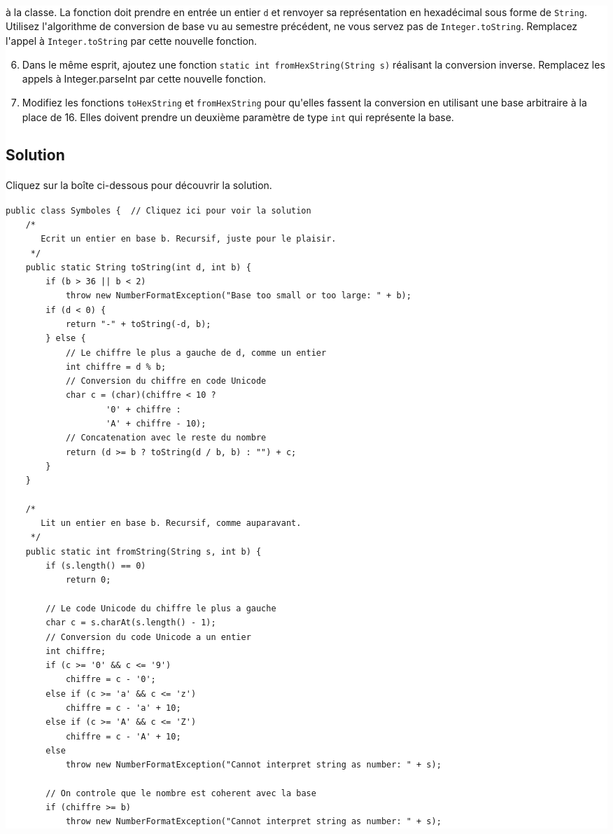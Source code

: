    à la classe. La fonction doit prendre en entrée un entier `d` et
   renvoyer sa représentation en hexadécimal sous forme de
   `String`. Utilisez l'algorithme de conversion de base vu au
   semestre précédent, ne vous servez pas de
   `Integer.toString`. Remplacez l'appel à `Integer.toString` par
   cette nouvelle fonction.

6. Dans le même esprit, ajoutez une fonction `static int fromHexString(String s)` réalisant la conversion inverse. Remplacez les appels à Integer.parseInt par cette nouvelle fonction.

7. Modifiez les fonctions `toHexString` et `fromHexString` pour qu'elles fassent la conversion en utilisant une base arbitraire à la place de 16. Elles doivent prendre un deuxième paramètre de type `int` qui représente la base.

<div class="show-after" data-show-after="2014-01-29">

## Solution

Cliquez sur la boîte ci-dessous pour découvrir la solution.

~~~
public class Symboles {  // Cliquez ici pour voir la solution
    /*
       Ecrit un entier en base b. Recursif, juste pour le plaisir.
     */
    public static String toString(int d, int b) {
        if (b > 36 || b < 2)
            throw new NumberFormatException("Base too small or too large: " + b);
        if (d < 0) {
            return "-" + toString(-d, b);
        } else {
            // Le chiffre le plus a gauche de d, comme un entier
            int chiffre = d % b;
            // Conversion du chiffre en code Unicode
            char c = (char)(chiffre < 10 ? 
        		    '0' + chiffre :
        		    'A' + chiffre - 10);
            // Concatenation avec le reste du nombre
            return (d >= b ? toString(d / b, b) : "") + c;
        }
    }

    /*
       Lit un entier en base b. Recursif, comme auparavant.
     */
    public static int fromString(String s, int b) {
        if (s.length() == 0)
            return 0;

        // Le code Unicode du chiffre le plus a gauche
        char c = s.charAt(s.length() - 1);
        // Conversion du code Unicode a un entier
        int chiffre;
        if (c >= '0' && c <= '9')
            chiffre = c - '0';
        else if (c >= 'a' && c <= 'z')
            chiffre = c - 'a' + 10;
        else if (c >= 'A' && c <= 'Z')
            chiffre = c - 'A' + 10;
        else
            throw new NumberFormatException("Cannot interpret string as number: " + s);

        // On controle que le nombre est coherent avec la base
        if (chiffre >= b)
            throw new NumberFormatException("Cannot interpret string as number: " + s);
~~~
